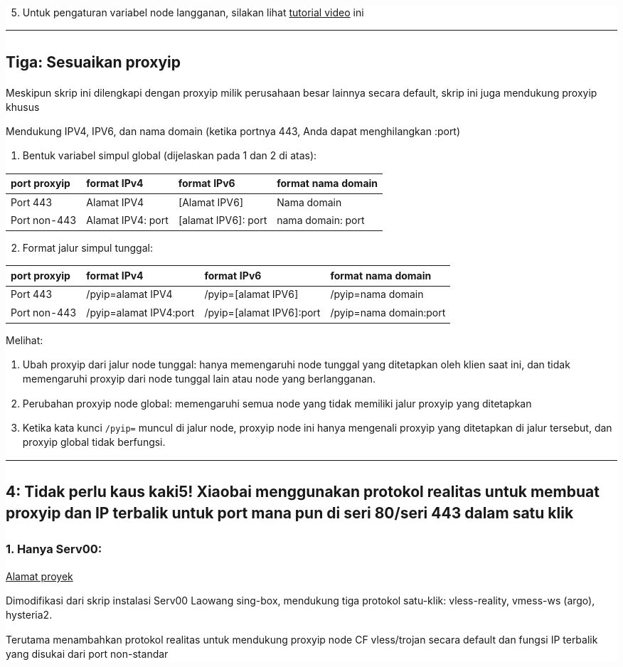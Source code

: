 5. Untuk pengaturan variabel node langganan, silakan lihat [tutorial video](https://youtu.be/8s-ELRuFaeE?si=MjhcKbt20d2Q2eqp&t=447) ini

---------------------------------
## Tiga: Sesuaikan proxyip

Meskipun skrip ini dilengkapi dengan proxyip milik perusahaan besar lainnya secara default, skrip ini juga mendukung proxyip khusus

Mendukung IPV4, IPV6, dan nama domain (ketika portnya 443, Anda dapat menghilangkan :port)

1. Bentuk variabel simpul global (dijelaskan pada 1 dan 2 di atas):

| port proxyip | format IPv4 | format IPv6 | format nama domain |
:--- | :--- | :--- | :--- |
| Port 443 | Alamat IPV4 | [Alamat IPV6] | Nama domain |
| Port non-443 | Alamat IPV4: port | [alamat IPV6]: port | nama domain: port |

2. Format jalur simpul tunggal:

| port proxyip | format IPv4 | format IPv6 | format nama domain |
:--- | :--- | :--- | :--- |
| Port 443 | /pyip=alamat IPV4 |/pyip=[alamat IPV6] |/pyip=nama domain |
| Port non-443| /pyip=alamat IPV4:port|/pyip=[alamat IPV6]:port|/pyip=nama domain:port|

Melihat:

1. Ubah proxyip dari jalur node tunggal: hanya memengaruhi node tunggal yang ditetapkan oleh klien saat ini, dan tidak memengaruhi proxyip dari node tunggal lain atau node yang berlangganan.

2. Perubahan proxyip node global: memengaruhi semua node yang tidak memiliki jalur proxyip yang ditetapkan

3. Ketika kata kunci ```/pyip=``` muncul di jalur node, proxyip node ini hanya mengenali proxyip yang ditetapkan di jalur tersebut, dan proxyip global tidak berfungsi.

---------------------------------
## 4: Tidak perlu kaus kaki5! Xiaobai menggunakan protokol realitas untuk membuat proxyip dan IP terbalik untuk port mana pun di seri 80/seri 443 dalam satu klik

### 1. Hanya Serv00:

[Alamat proyek](https://github.com/yonggekkk/sing-box-yg?tab=readme-ov-file#%E4%BA%8Cserv00%E4%B8%80%E9%94%AE%E4%B8%89%E5%8D%8F%E8%AE%AE%E5%85%B1%E5%AD%98%E8%84%9A%E6%9C%ACserv00%E4%B8%93%E7%94%A8)

Dimodifikasi dari skrip instalasi Serv00 Laowang sing-box, mendukung tiga protokol satu-klik: vless-reality, vmess-ws (argo), hysteria2.

Terutama menambahkan protokol realitas untuk mendukung proxyip node CF vless/trojan secara default dan fungsi IP terbalik yang disukai dari port non-standar
